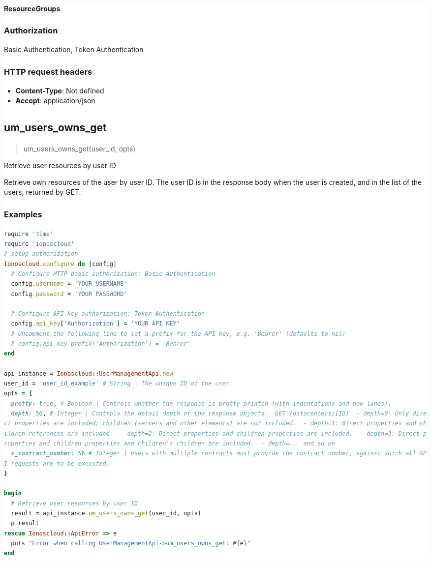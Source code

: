 [**ResourceGroups**](../models/ResourceGroups.md)

### Authorization

Basic Authentication, Token Authentication

### HTTP request headers

- **Content-Type**: Not defined
- **Accept**: application/json


## um_users_owns_get

> <ResourcesUsers> um_users_owns_get(user_id, opts)

Retrieve user resources by user ID

Retrieve own resources of the user by user ID. The user ID is in the response body when the user is created, and in the list of the users, returned by GET.

### Examples

```ruby
require 'time'
require 'ionoscloud'
# setup authorization
Ionoscloud.configure do |config|
  # Configure HTTP basic authorization: Basic Authentication
  config.username = 'YOUR USERNAME'
  config.password = 'YOUR PASSWORD'

  # Configure API key authorization: Token Authentication
  config.api_key['Authorization'] = 'YOUR API KEY'
  # Uncomment the following line to set a prefix for the API key, e.g. 'Bearer' (defaults to nil)
  # config.api_key_prefix['Authorization'] = 'Bearer'
end

api_instance = Ionoscloud::UserManagementApi.new
user_id = 'user_id_example' # String | The unique ID of the user.
opts = {
  pretty: true, # Boolean | Controls whether the response is pretty-printed (with indentations and new lines).
  depth: 56, # Integer | Controls the detail depth of the response objects.  GET /datacenters/[ID]  - depth=0: Only direct properties are included; children (servers and other elements) are not included.  - depth=1: Direct properties and children references are included.  - depth=2: Direct properties and children properties are included.  - depth=3: Direct properties and children properties and children's children are included.  - depth=... and so on
  x_contract_number: 56 # Integer | Users with multiple contracts must provide the contract number, against which all API requests are to be executed.
}

begin
  # Retrieve user resources by user ID
  result = api_instance.um_users_owns_get(user_id, opts)
  p result
rescue Ionoscloud::ApiError => e
  puts "Error when calling UserManagementApi->um_users_owns_get: #{e}"
end
```
